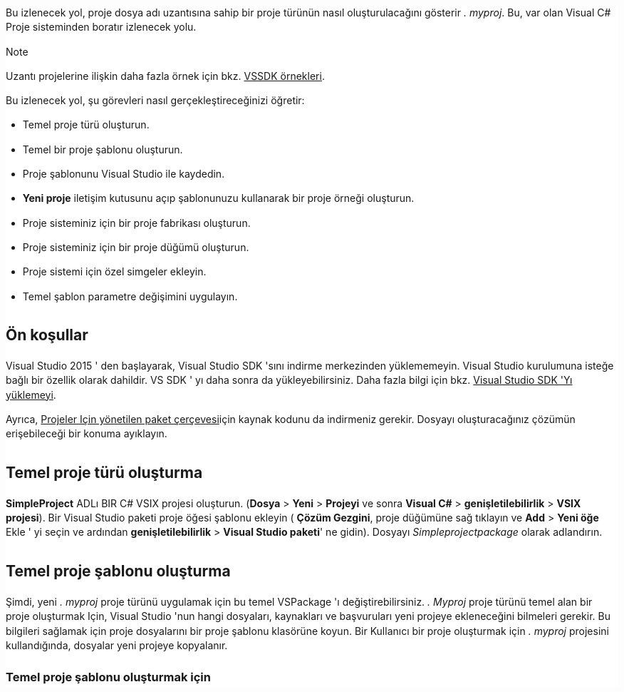  Bu izlenecek yol, proje dosya adı uzantısına sahip bir proje türünün nasıl oluşturulacağını gösterir *. myproj*. Bu, var olan Visual C# Proje sisteminden boratır izlenecek yolu.

> [!NOTE]
> Uzantı projelerine ilişkin daha fazla örnek için bkz. [VSSDK örnekleri](https://github.com/Microsoft/VSSDK-Extensibility-Samples).

 Bu izlenecek yol, şu görevleri nasıl gerçekleştireceğinizi öğretir:

- Temel proje türü oluşturun.

- Temel bir proje şablonu oluşturun.

- Proje şablonunu Visual Studio ile kaydedin.

- **Yeni proje** iletişim kutusunu açıp şablonunuzu kullanarak bir proje örneği oluşturun.

- Proje sisteminiz için bir proje fabrikası oluşturun.

- Proje sisteminiz için bir proje düğümü oluşturun.

- Proje sistemi için özel simgeler ekleyin.

- Temel şablon parametre değişimini uygulayın.

## <a name="prerequisites"></a>Ön koşullar
 Visual Studio 2015 ' den başlayarak, Visual Studio SDK 'sını indirme merkezinden yüklememeyin. Visual Studio kurulumuna isteğe bağlı bir özellik olarak dahildir. VS SDK ' yı daha sonra da yükleyebilirsiniz. Daha fazla bilgi için bkz. [Visual Studio SDK 'Yı yüklemeyi](../extensibility/installing-the-visual-studio-sdk.md).

 Ayrıca, [Projeler Için yönetilen paket çerçevesi](https://github.com/tunnelvisionlabs/MPFProj10)için kaynak kodunu da indirmeniz gerekir. Dosyayı oluşturacağınız çözümün erişebileceği bir konuma ayıklayın.

## <a name="create-a-basic-project-type"></a>Temel proje türü oluşturma
 **SimpleProject** ADLı BIR C# VSIX projesi oluşturun. (**Dosya**  >  **Yeni**  >  **Projeyi** ve sonra **Visual C#**  >  **genişletilebilirlik**  >  **VSIX projesi**). Bir Visual Studio paketi proje öğesi şablonu ekleyin ( **Çözüm Gezgini**, proje düğümüne sağ tıklayın ve **Add**  >  **Yeni öğe** Ekle ' yi seçin ve ardından **genişletilebilirlik**  >  **Visual Studio paketi**' ne gidin). Dosyayı *Simpleprojectpackage* olarak adlandırın.

## <a name="creating-a-basic-project-template"></a>Temel proje şablonu oluşturma
 Şimdi, yeni *. myproj* proje türünü uygulamak için bu temel VSPackage 'ı değiştirebilirsiniz. *. Myproj* proje türünü temel alan bir proje oluşturmak Için, Visual Studio 'nun hangi dosyaları, kaynakları ve başvuruları yeni projeye ekleneceğini bilmeleri gerekir. Bu bilgileri sağlamak için proje dosyalarını bir proje şablonu klasörüne koyun. Bir Kullanıcı bir proje oluşturmak için *. myproj* projesini kullandığında, dosyalar yeni projeye kopyalanır.

### <a name="to-create-a-basic-project-template"></a>Temel proje şablonu oluşturmak için
